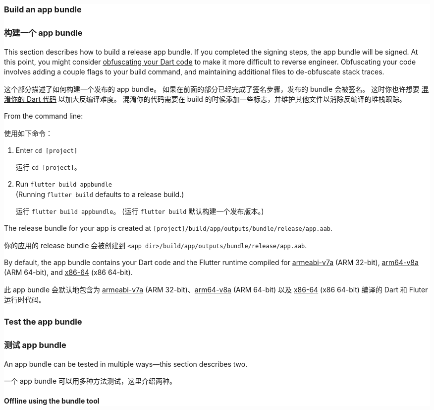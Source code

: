 ### Build an app bundle

### 构建一个 app bundle

This section describes how to build a release app bundle.
If you completed the signing steps,
the app bundle will be signed.
At this point, you might consider [obfuscating your Dart code][]
to make it more difficult to reverse engineer. Obfuscating
your code involves adding a couple flags to your build command,
and maintaining additional files to de-obfuscate stack traces.

这个部分描述了如何构建一个发布的 app bundle。
如果在前面的部分已经完成了签名步骤，发布的 bundle 会被签名。
这时你也许想要 [混淆你的 Dart 代码][obfuscating your Dart code] 以加大反编译难度。
混淆你的代码需要在 build 的时候添加一些标志，并维护其他文件以消除反编译的堆栈跟踪。

From the command line:

使用如下命令：

1. Enter `cd [project]`<br>

   运行 `cd [project]`。

1. Run `flutter build appbundle`<br>
   (Running `flutter build` defaults to a release build.)

   运行 `flutter build appbundle`。
   (运行 `flutter build` 默认构建一个发布版本。)

The release bundle for your app is created at
`[project]/build/app/outputs/bundle/release/app.aab`.

你的应用的 release bundle 会被创建到
`<app dir>/build/app/outputs/bundle/release/app.aab`.

By default, the app bundle contains your Dart code and the Flutter
runtime compiled for [armeabi-v7a][] (ARM 32-bit), [arm64-v8a][]
(ARM 64-bit), and [x86-64][] (x86 64-bit).

此 app bundle 会默认地包含为
[armeabi-v7a][] (ARM 32-bit)、[arm64-v8a][] (ARM 64-bit)
以及 [x86-64][] (x86 64-bit) 编译的 Dart 和 Fluter 运行时代码。

### Test the app bundle

### 测试 app bundle

An app bundle can be tested in multiple ways&mdash;this section
describes two.

一个 app bundle 可以用多种方法测试，这里介绍两种。

#### Offline using the bundle tool


[apk-deploy]: {{site.android-dev}}/studio/command-line/bundletool#deploy_with_bundletool
[apk-set]: {{site.android-dev}}/studio/command-line/bundletool#generate_apks
[application ID]: {{site.android-dev}}/studio/build/application-id
[applicationtag]: {{site.android-dev}}/guide/topics/manifest/application-element
[arm64-v8a]: {{site.android-dev}}/ndk/guides/abis#arm64-v8a
[armeabi-v7a]: {{site.android-dev}}/ndk/guides/abis#v7a
[bundle]: {{site.android-dev}}/guide/app-bundle
[configuration qualifiers]: {{site.android-dev}}/guide/topics/resources/providing-resources#AlternativeResources
[crash-issue]: https://issuetracker.google.com/issues/147096055
[fat APK]: https://en.wikipedia.org/wiki/Fat_binary
[Flutter wiki]: {{site.repo.flutter}}/wiki
[flutter_launcher_icons]: {{site.pub}}/packages/flutter_launcher_icons
[Getting Started guide for Android]: {{site.material}}/develop/android/docs/getting-started
[GitHub repository]: {{site.github}}/google/bundletool/releases/latest
[Google Maven]: https://maven.google.com/web/index.html#com.google.android.material:material
[gradlebuild]: {{site.android-dev}}/studio/build/#module-level
[Issue 9253]: {{site.github}}/flutter/flutter/issues/9253
[Issue 18494]: {{site.github}}/flutter/flutter/issues/18494
[launchericons]: {{site.material}}/design/iconography/
[manifest]: {{site.android-dev}}/guide/topics/manifest/manifest-intro
[manifesttag]: {{site.android-dev}}/guide/topics/manifest/manifest-element
[multidex-docs]: {{site.android-dev}}/studio/build/multidex
[multidex-keep]: {{site.android-dev}}/studio/build/multidex#keep
[obfuscating your Dart code]: {{site.url}}/deployment/obfuscate
[official Play Store documentation]: https://support.google.com/googleplay/android-developer/answer/7384423?hl=en
[official Play Store documentation Zh Lang]: https://support.google.com/googleplay/android-developer/answer/7384423?hl=zh_CN
[permissiontag]: {{site.android-dev}}/guide/topics/manifest/uses-permission-element
[Platform Views]: {{site.url}}/platform-integration/android/platform-views
[play]: {{site.android-dev}}/distribute/googleplay/start
[plugin]: {{site.android-dev}}/studio/releases/gradle-plugin
[R8]: {{site.android-dev}}/studio/build/shrink-code
[Sign your app]: https://developer.android.com/studio/publish/app-signing.html#generate-key
[upload-bundle]: {{site.android-dev}}/studio/publish/upload-bundle
[Version your app]: {{site.android-dev}}/studio/publish/versioning
[versions]: {{site.android-dev}}/studio/publish/versioning
[versions-minsdk]: {{site.android-dev}}/studio/publish/versioning#minsdkversion
[x86-64]: {{site.android-dev}}/ndk/guides/abis#86-64